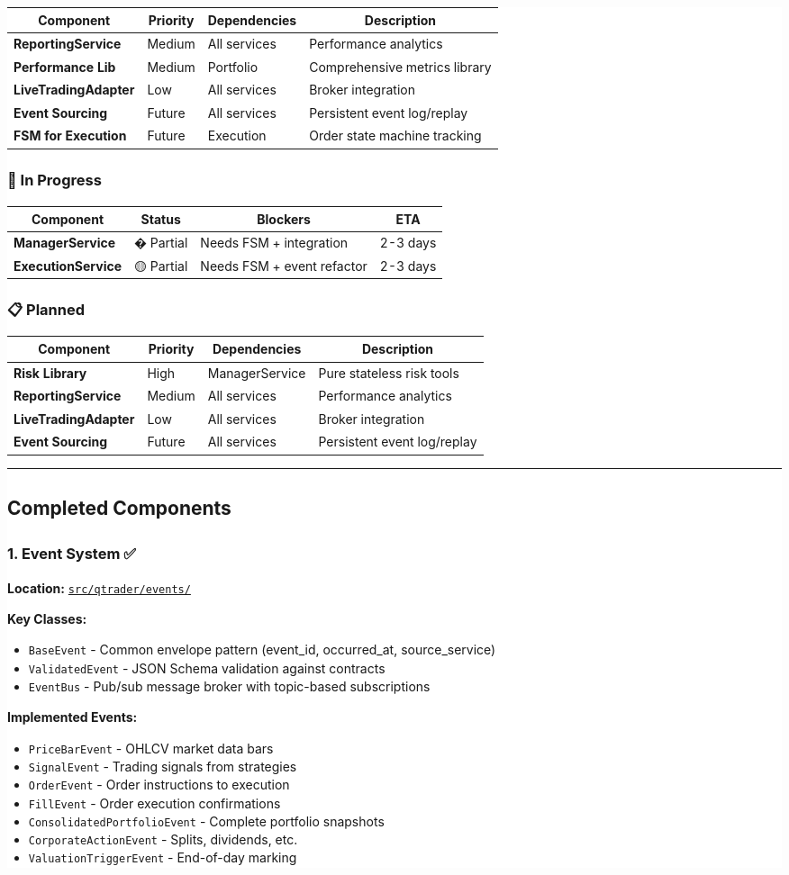 | Component              | Priority | Dependencies | Description                   |
| ---------------------- | -------- | ------------ | ----------------------------- |
| **ReportingService**   | Medium   | All services | Performance analytics         |
| **Performance Lib**    | Medium   | Portfolio    | Comprehensive metrics library |
| **LiveTradingAdapter** | Low      | All services | Broker integration            |
| **Event Sourcing**     | Future   | All services | Persistent event log/replay   |
| **FSM for Execution**  | Future   | Execution    | Order state machine tracking  |

### 🚧 In Progress

| Component            | Status     | Blockers                   | ETA      |
| -------------------- | ---------- | -------------------------- | -------- |
| **ManagerService**   | � Partial  | Needs FSM + integration    | 2-3 days |
| **ExecutionService** | 🟡 Partial | Needs FSM + event refactor | 2-3 days |

### 📋 Planned

| Component              | Priority | Dependencies   | Description                 |
| ---------------------- | -------- | -------------- | --------------------------- |
| **Risk Library**       | High     | ManagerService | Pure stateless risk tools   |
| **ReportingService**   | Medium   | All services   | Performance analytics       |
| **LiveTradingAdapter** | Low      | All services   | Broker integration          |
| **Event Sourcing**     | Future   | All services   | Persistent event log/replay |

______________________________________________________________________

## Completed Components

### 1. Event System ✅

**Location:** [`src/qtrader/events/`](../src/qtrader/events/)

**Key Classes:**

- `BaseEvent` - Common envelope pattern (event_id, occurred_at, source_service)
- `ValidatedEvent` - JSON Schema validation against contracts
- `EventBus` - Pub/sub message broker with topic-based subscriptions

**Implemented Events:**

- `PriceBarEvent` - OHLCV market data bars
- `SignalEvent` - Trading signals from strategies
- `OrderEvent` - Order instructions to execution
- `FillEvent` - Order execution confirmations
- `ConsolidatedPortfolioEvent` - Complete portfolio snapshots
- `CorporateActionEvent` - Splits, dividends, etc.
- `ValuationTriggerEvent` - End-of-day marking
